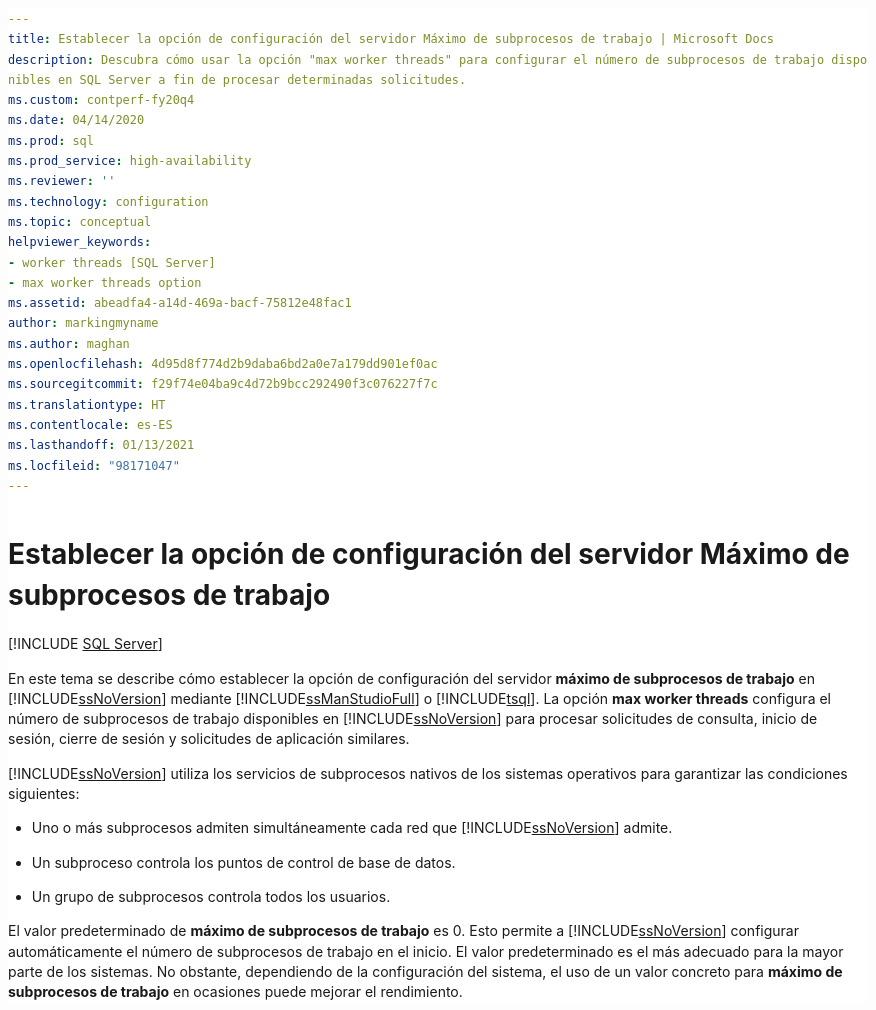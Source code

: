 ```yaml
---
title: Establecer la opción de configuración del servidor Máximo de subprocesos de trabajo | Microsoft Docs
description: Descubra cómo usar la opción "max worker threads" para configurar el número de subprocesos de trabajo disponibles en SQL Server a fin de procesar determinadas solicitudes.
ms.custom: contperf-fy20q4
ms.date: 04/14/2020
ms.prod: sql
ms.prod_service: high-availability
ms.reviewer: ''
ms.technology: configuration
ms.topic: conceptual
helpviewer_keywords:
- worker threads [SQL Server]
- max worker threads option
ms.assetid: abeadfa4-a14d-469a-bacf-75812e48fac1
author: markingmyname
ms.author: maghan
ms.openlocfilehash: 4d95d8f774d2b9daba6bd2a0e7a179dd901ef0ac
ms.sourcegitcommit: f29f74e04ba9c4d72b9bcc292490f3c076227f7c
ms.translationtype: HT
ms.contentlocale: es-ES
ms.lasthandoff: 01/13/2021
ms.locfileid: "98171047"
---
```

# <a name="configure-the-max-worker-threads-server-configuration-option"></a>Establecer la opción de configuración del servidor Máximo de subprocesos de trabajo
 [!INCLUDE [SQL Server](../../includes/applies-to-version/sqlserver.md)]

En este tema se describe cómo establecer la opción de configuración del servidor **máximo de subprocesos de trabajo** en [!INCLUDE[ssNoVersion](../../includes/ssnoversion-md.md)] mediante [!INCLUDE[ssManStudioFull](../../includes/ssmanstudiofull-md.md)] o [!INCLUDE[tsql](../../includes/tsql-md.md)]. La opción **max worker threads** configura el número de subprocesos de trabajo disponibles en [!INCLUDE[ssNoVersion](../../includes/ssnoversion-md.md)] para procesar solicitudes de consulta, inicio de sesión, cierre de sesión y solicitudes de aplicación similares.


[!INCLUDE[ssNoVersion](../../includes/ssnoversion-md.md)] utiliza los servicios de subprocesos nativos de los sistemas operativos para garantizar las condiciones siguientes:

- Uno o más subprocesos admiten simultáneamente cada red que [!INCLUDE[ssNoVersion](../../includes/ssnoversion-md.md)] admite.

- Un subproceso controla los puntos de control de base de datos.

- Un grupo de subprocesos controla todos los usuarios.

El valor predeterminado de **máximo de subprocesos de trabajo** es 0. Esto permite a [!INCLUDE[ssNoVersion](../../includes/ssnoversion-md.md)] configurar automáticamente el número de subprocesos de trabajo en el inicio. El valor predeterminado es el más adecuado para la mayor parte de los sistemas. No obstante, dependiendo de la configuración del sistema, el uso de un valor concreto para **máximo de subprocesos de trabajo** en ocasiones puede mejorar el rendimiento.  
  